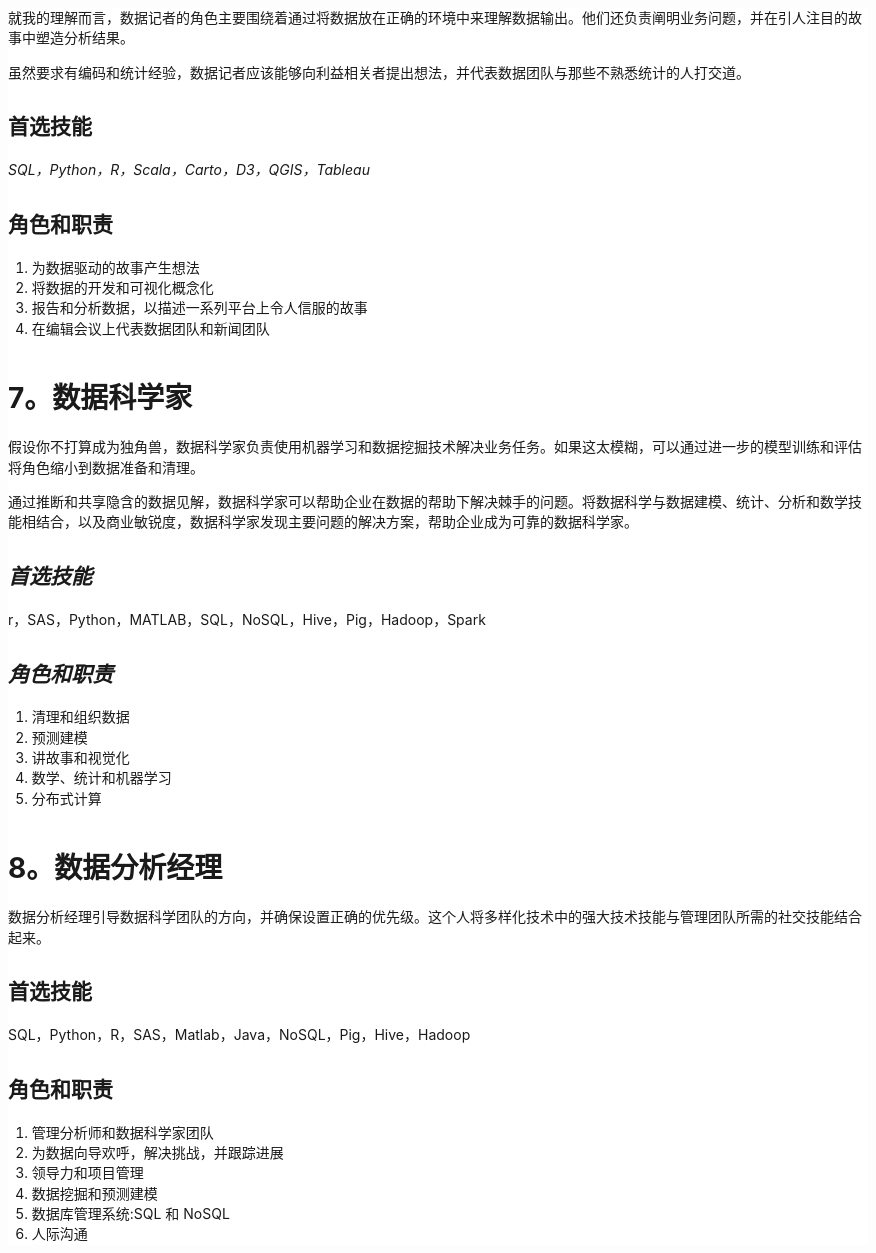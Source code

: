 就我的理解而言，数据记者的角色主要围绕着通过将数据放在正确的环境中来理解数据输出。他们还负责阐明业务问题，并在引人注目的故事中塑造分析结果。

虽然要求有编码和统计经验，数据记者应该能够向利益相关者提出想法，并代表数据团队与那些不熟悉统计的人打交道。

## 首选技能

*SQL，Python，R，Scala，Carto，D3，QGIS，Tableau*

## 角色和职责

1.  为数据驱动的故事产生想法
2.  将数据的开发和可视化概念化
3.  报告和分析数据，以描述一系列平台上令人信服的故事
4.  在编辑会议上代表数据团队和新闻团队

# **7。数据科学家**

假设你不打算成为独角兽，数据科学家负责使用机器学习和数据挖掘技术解决业务任务。如果这太模糊，可以通过进一步的模型训练和评估将角色缩小到数据准备和清理。

通过推断和共享隐含的数据见解，数据科学家可以帮助企业在数据的帮助下解决棘手的问题。将数据科学与数据建模、统计、分析和数学技能相结合，以及商业敏锐度，数据科学家发现主要问题的解决方案，帮助企业成为可靠的数据科学家。

## *首选技能*

r，SAS，Python，MATLAB，SQL，NoSQL，Hive，Pig，Hadoop，Spark

## *角色和职责*

1.  清理和组织数据
2.  预测建模
3.  讲故事和视觉化
4.  数学、统计和机器学习
5.  分布式计算

# **8。数据分析经理**

数据分析经理引导数据科学团队的方向，并确保设置正确的优先级。这个人将多样化技术中的强大技术技能与管理团队所需的社交技能结合起来。

## 首选技能

SQL，Python，R，SAS，Matlab，Java，NoSQL，Pig，Hive，Hadoop

## 角色和职责

1.  管理分析师和数据科学家团队
2.  为数据向导欢呼，解决挑战，并跟踪进展
3.  领导力和项目管理
4.  数据挖掘和预测建模
5.  数据库管理系统:SQL 和 NoSQL
6.  人际沟通

